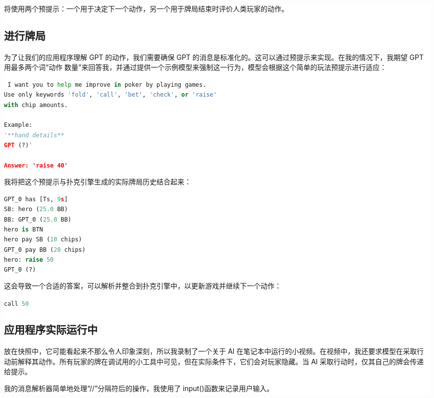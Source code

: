 将使用两个预提示：一个用于决定下一个动作，另一个用于牌局结束时评价人类玩家的动作。

## 进行牌局

为了让我们的应用程序理解 GPT 的动作，我们需要确保 GPT 的消息是标准化的。这可以通过预提示来实现。在我的情况下，我期望 GPT 用最多两个词“动作 数量”来回答我，并通过提供一个示例模型来强制这一行为，模型会根据这个简单的玩法预提示进行适应：

```py
 I want you to help me improve in poker by playing games.
Use only keywords 'fold', 'call', 'bet', 'check', or 'raise' 
with chip amounts.

Example:
'**hand details**
GPT (?)'

Answer: 'raise 40'
```

我将把这个预提示与扑克引擎生成的实际牌局历史结合起来：

```py
GPT_0 has [Ts, 9s]
SB: hero (25.0 BB)
BB: GPT_0 (25.0 BB)
hero is BTN
hero pay SB (10 chips)
GPT_0 pay BB (20 chips)
hero: raise 50
GPT_0 (?)
```

这会导致一个合适的答案，可以解析并整合到扑克引擎中，以更新游戏并继续下一个动作：

```py
call 50
```

## 应用程序实际运行中

放在快照中，它可能看起来不那么令人印象深刻，所以我录制了一个关于 AI 在笔记本中运行的小视频。在视频中，我还要求模型在采取行动前解释其动作。所有玩家的牌在调试用的小工具中可见，但在实际条件下，它们会对玩家隐藏。当 AI 采取行动时，仅其自己的牌会传递给提示。

我的消息解析器简单地处理“//”分隔符后的操作，我使用了 input()函数来记录用户输入。
